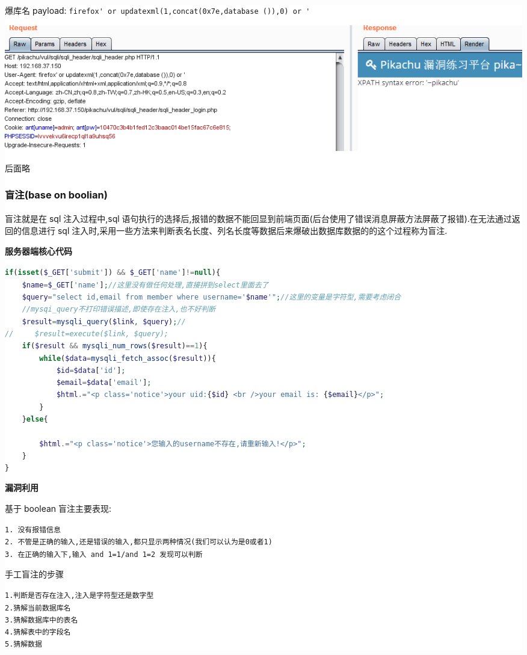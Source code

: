 爆库名 payload: `firefox' or updatexml(1,concat(0x7e,database ()),0) or '`

![](../../../../assets/img/安全/实验/Misc/pikachu/56.png)

后面略

### 盲注(base on boolian)

盲注就是在 sql 注入过程中,sql 语句执行的选择后,报错的数据不能回显到前端页面(后台使用了错误消息屏蔽方法屏蔽了报错).在无法通过返回的信息进行 sql 注入时,采用一些方法来判断表名长度、列名长度等数据后来爆破出数据库数据的的这个过程称为盲注.

**服务器端核心代码**
```php
if(isset($_GET['submit']) && $_GET['name']!=null){
    $name=$_GET['name'];//这里没有做任何处理,直接拼到select里面去了
    $query="select id,email from member where username='$name'";//这里的变量是字符型,需要考虑闭合
    //mysqi_query不打印错误描述,即使存在注入,也不好判断
    $result=mysqli_query($link, $query);//
//     $result=execute($link, $query);
    if($result && mysqli_num_rows($result)==1){
        while($data=mysqli_fetch_assoc($result)){
            $id=$data['id'];
            $email=$data['email'];
            $html.="<p class='notice'>your uid:{$id} <br />your email is: {$email}</p>";
        }
    }else{

        $html.="<p class='notice'>您输入的username不存在,请重新输入!</p>";
    }
}
```

**漏洞利用**

基于 boolean 盲注主要表现:
```
1. 没有报错信息
2. 不管是正确的输入,还是错误的输入,都只显示两种情况(我们可以认为是0或者1)
3. 在正确的输入下,输入 and 1=1/and 1=2 发现可以判断
```
手工盲注的步骤
```
1.判断是否存在注入,注入是字符型还是数字型
2.猜解当前数据库名
3.猜解数据库中的表名
4.猜解表中的字段名
5.猜解数据
```
